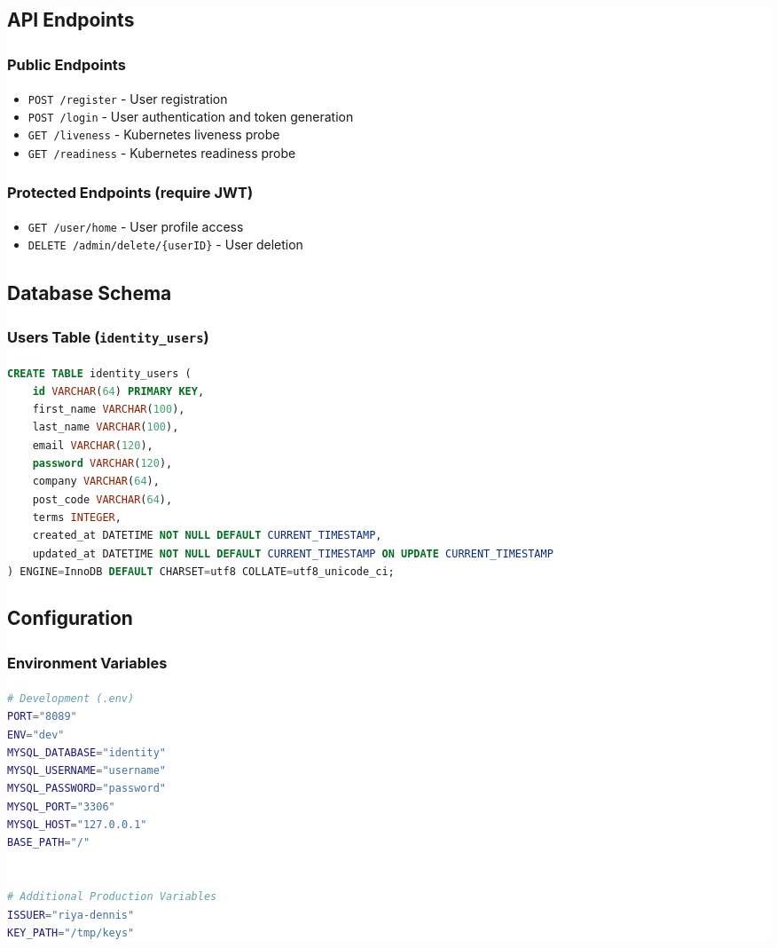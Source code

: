 ## API Endpoints

### Public Endpoints
- `POST /register` - User registration
- `POST /login` - User authentication and token generation
- `GET /liveness` - Kubernetes liveness probe
- `GET /readiness` - Kubernetes readiness probe

### Protected Endpoints (require JWT)
- `GET /user/home` - User profile access
- `DELETE /admin/delete/{userID}` - User deletion

## Database Schema

### Users Table (`identity_users`)
```sql
CREATE TABLE identity_users (
    id VARCHAR(64) PRIMARY KEY,
    first_name VARCHAR(100),
    last_name VARCHAR(100),
    email VARCHAR(120),
    password VARCHAR(120),
    company VARCHAR(64),
    post_code VARCHAR(64),
    terms INTEGER,
    created_at DATETIME NOT NULL DEFAULT CURRENT_TIMESTAMP,
    updated_at DATETIME NOT NULL DEFAULT CURRENT_TIMESTAMP ON UPDATE CURRENT_TIMESTAMP
) ENGINE=InnoDB DEFAULT CHARSET=utf8 COLLATE=utf8_unicode_ci;
```

## Configuration

### Environment Variables
```bash
# Development (.env)
PORT="8089"
ENV="dev"
MYSQL_DATABASE="identity"
MYSQL_USERNAME="username"
MYSQL_PASSWORD="password"
MYSQL_PORT="3306"
MYSQL_HOST="127.0.0.1"
BASE_PATH="/"


# Additional Production Variables
ISSUER="riya-dennis"
KEY_PATH="/tmp/keys"
```
